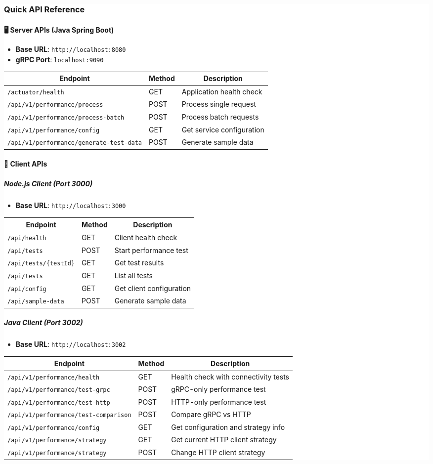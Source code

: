 ### Quick API Reference

#### 🖥️ Server APIs (Java Spring Boot)
- **Base URL**: `http://localhost:8080`
- **gRPC Port**: `localhost:9090`

| Endpoint | Method | Description |
|----------|--------|-------------|
| `/actuator/health` | GET | Application health check |
| `/api/v1/performance/process` | POST | Process single request |
| `/api/v1/performance/process-batch` | POST | Process batch requests |
| `/api/v1/performance/config` | GET | Get service configuration |
| `/api/v1/performance/generate-test-data` | POST | Generate sample data |

#### 🔗 Client APIs

##### Node.js Client (Port 3000)
- **Base URL**: `http://localhost:3000`

| Endpoint | Method | Description |
|----------|--------|-------------|
| `/api/health` | GET | Client health check |
| `/api/tests` | POST | Start performance test |
| `/api/tests/{testId}` | GET | Get test results |
| `/api/tests` | GET | List all tests |
| `/api/config` | GET | Get client configuration |
| `/api/sample-data` | POST | Generate sample data |

##### Java Client (Port 3002)
- **Base URL**: `http://localhost:3002`

| Endpoint | Method | Description |
|----------|--------|-------------|
| `/api/v1/performance/health` | GET | Health check with connectivity tests |
| `/api/v1/performance/test-grpc` | POST | gRPC-only performance test |
| `/api/v1/performance/test-http` | POST | HTTP-only performance test |
| `/api/v1/performance/test-comparison` | POST | Compare gRPC vs HTTP |
| `/api/v1/performance/config` | GET | Get configuration and strategy info |
| `/api/v1/performance/strategy` | GET | Get current HTTP client strategy |
| `/api/v1/performance/strategy` | POST | Change HTTP client strategy |

